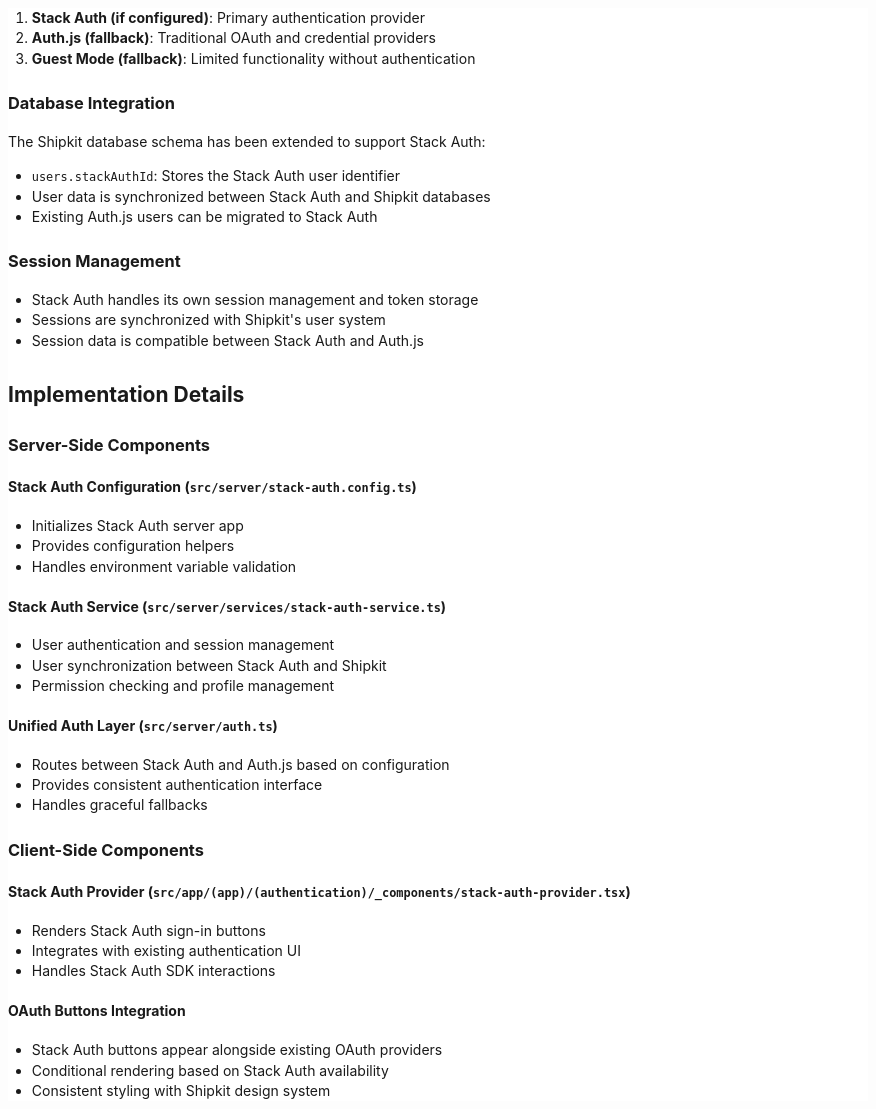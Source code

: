 1. **Stack Auth (if configured)**: Primary authentication provider
2. **Auth.js (fallback)**: Traditional OAuth and credential providers
3. **Guest Mode (fallback)**: Limited functionality without authentication

### Database Integration

The Shipkit database schema has been extended to support Stack Auth:

- `users.stackAuthId`: Stores the Stack Auth user identifier
- User data is synchronized between Stack Auth and Shipkit databases
- Existing Auth.js users can be migrated to Stack Auth

### Session Management

- Stack Auth handles its own session management and token storage
- Sessions are synchronized with Shipkit's user system
- Session data is compatible between Stack Auth and Auth.js

## Implementation Details

### Server-Side Components

#### Stack Auth Configuration (`src/server/stack-auth.config.ts`)
- Initializes Stack Auth server app
- Provides configuration helpers
- Handles environment variable validation

#### Stack Auth Service (`src/server/services/stack-auth-service.ts`)
- User authentication and session management
- User synchronization between Stack Auth and Shipkit
- Permission checking and profile management

#### Unified Auth Layer (`src/server/auth.ts`)
- Routes between Stack Auth and Auth.js based on configuration
- Provides consistent authentication interface
- Handles graceful fallbacks

### Client-Side Components

#### Stack Auth Provider (`src/app/(app)/(authentication)/_components/stack-auth-provider.tsx`)
- Renders Stack Auth sign-in buttons
- Integrates with existing authentication UI
- Handles Stack Auth SDK interactions

#### OAuth Buttons Integration
- Stack Auth buttons appear alongside existing OAuth providers
- Conditional rendering based on Stack Auth availability
- Consistent styling with Shipkit design system
